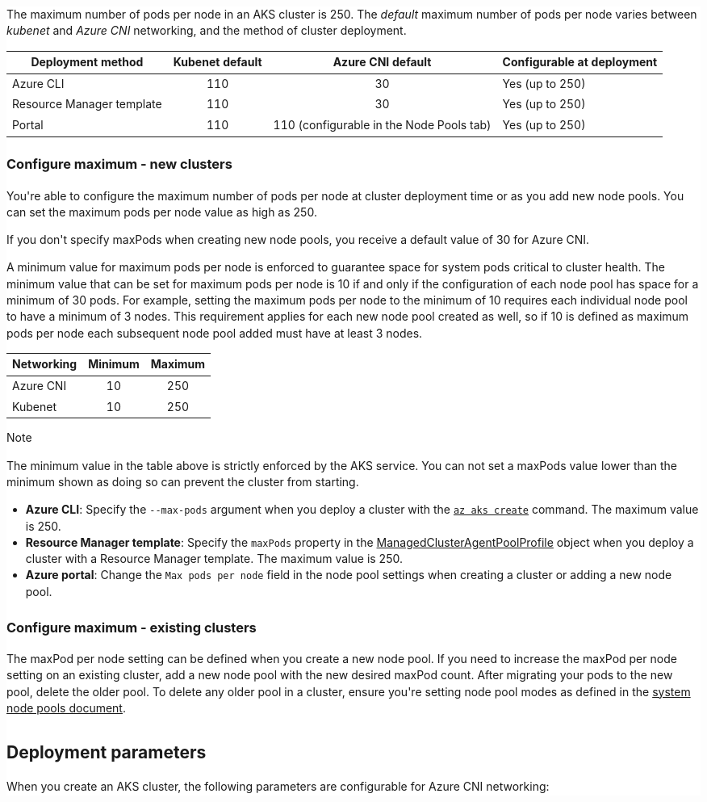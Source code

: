 The maximum number of pods per node in an AKS cluster is 250. The *default* maximum number of pods per node varies between *kubenet* and *Azure CNI* networking, and the method of cluster deployment.

| Deployment method | Kubenet default | Azure CNI default | Configurable at deployment |
| -- | :--: | :--: | -- |
| Azure CLI | 110 | 30 | Yes (up to 250) |
| Resource Manager template | 110 | 30 | Yes (up to 250) |
| Portal | 110 | 110 (configurable in the Node Pools tab) | Yes (up to 250) |

### Configure maximum - new clusters

You're able to configure the maximum number of pods per node at cluster deployment time or as you add new node pools. You can set the maximum pods per node value as high as 250.

If you don't specify maxPods when creating new node pools, you receive a default value of 30 for Azure CNI.

A minimum value for maximum pods per node is enforced to guarantee space for system pods critical to cluster health. The minimum value that can be set for maximum pods per node is 10 if and only if the configuration of each node pool has space for a minimum of 30 pods. For example, setting the maximum pods per node to the minimum of 10 requires each individual node pool to have a minimum of 3 nodes. This requirement applies for each new node pool created as well, so if 10 is defined as maximum pods per node each subsequent node pool added must have at least 3 nodes.

| Networking | Minimum | Maximum |
| -- | :--: | :--: |
| Azure CNI | 10 | 250 |
| Kubenet | 10 | 250 |

> [!NOTE]
> The minimum value in the table above is strictly enforced by the AKS service. You can not set a maxPods value lower than the minimum shown as doing so can prevent the cluster from starting.

* **Azure CLI**: Specify the `--max-pods` argument when you deploy a cluster with the [`az aks create`][az-aks-create] command. The maximum value is 250.
* **Resource Manager template**: Specify the `maxPods` property in the [ManagedClusterAgentPoolProfile] object when you deploy a cluster with a Resource Manager template. The maximum value is 250.
* **Azure portal**: Change the `Max pods per node` field in the node pool settings when creating a cluster or adding a new node pool.

### Configure maximum - existing clusters

The maxPod per node setting can be defined when you create a new node pool. If you need to increase the maxPod per node setting on an existing cluster, add a new node pool with the new desired maxPod count. After migrating your pods to the new pool, delete the older pool. To delete any older pool in a cluster, ensure you're setting node pool modes as defined in the [system node pools document][system-node-pools].

## Deployment parameters

When you create an AKS cluster, the following parameters are configurable for Azure CNI networking:


[advanced-networking-diagram-01]: ./media/networking-overview/advanced-networking-diagram-01.png
[portal-01-networking-advanced]: ./media/networking-overview/portal-01-networking-advanced.png
[services]: https://kubernetes.io/docs/concepts/services-networking/service/
[cni-networking]: https://github.com/Azure/azure-container-networking/blob/master/docs/cni.md
[kubenet]: concepts-network.md#kubenet-basic-networking
[github]: https://raw.githubusercontent.com/microsoft/Docker-Provider/ci_prod/kubernetes/container-azm-ms-agentconfig.yaml
[az-aks-create]: /cli/azure/aks#az_aks_create
[aks-ssh]: ssh.md
[ManagedClusterAgentPoolProfile]: /azure/templates/microsoft.containerservice/managedclusters#managedclusteragentpoolprofile-object
[aks-network-concepts]: concepts-network.md
[aks-network-nsg]: concepts-network.md#network-security-groups
[aks-ingress-basic]: ingress-basic.md
[aks-ingress-tls]: ingress-tls.md
[aks-ingress-static-tls]: ingress-static-ip.md
[aks-http-app-routing]: http-application-routing.md
[aks-ingress-internal]: ingress-internal-ip.md
[az-extension-add]: /cli/azure/extension#az_extension_add
[az-extension-update]: /cli/azure/extension#az_extension_update
[az-feature-register]: /cli/azure/feature#az_feature_register
[az-feature-list]: /cli/azure/feature#az_feature_list
[az-provider-register]: /cli/azure/provider#az_provider_register
[network-policy]: use-network-policies.md
[nodepool-upgrade]: use-multiple-node-pools.md#upgrade-a-node-pool
[network-comparisons]: concepts-network.md#compare-network-models
[system-node-pools]: use-system-pools.md
[prerequisites]: configure-azure-cni.md#prerequisites